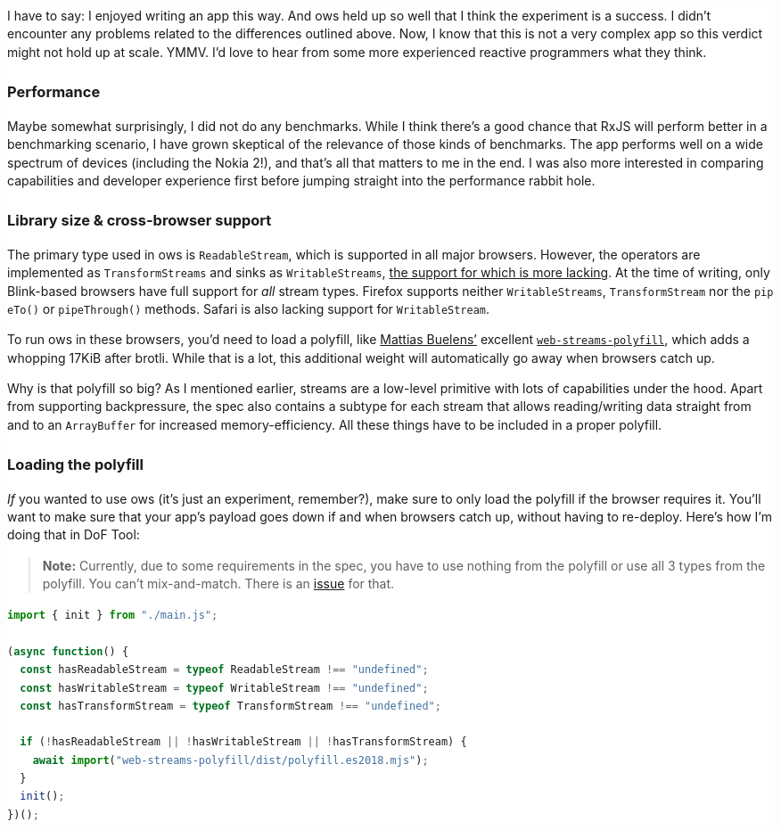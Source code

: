I have to say: I enjoyed writing an app this way. And ows held up so well that I think the experiment is a success. I didn’t encounter any problems related to the differences outlined above. Now, I know that this is not a very complex app so this verdict might not hold up at scale. YMMV. I’d love to hear from some more experienced reactive programmers what they think.

### Performance

Maybe somewhat surprisingly, I did not do any benchmarks. While I think there’s a good chance that RxJS will perform better in a benchmarking scenario, I have grown skeptical of the relevance of those kinds of benchmarks. The app performs well on a wide spectrum of devices (including the Nokia 2!), and that’s all that matters to me in the end. I was also more interested in comparing capabilities and developer experience first before jumping straight into the performance rabbit hole.

### Library size & cross-browser support

The primary type used in ows is `ReadableStream`, which is supported in all major browsers. However, the operators are implemented as `TransformStreams` and sinks as `WritableStreams`, [the support for which is more lacking][streams support]. At the time of writing, only Blink-based browsers have full support for _all_ stream types. Firefox supports neither `WritableStreams`, `TransformStream` nor the `pipeTo()` or `pipeThrough()` methods. Safari is also lacking support for `WritableStream`.

To run ows in these browsers, you’d need to load a polyfill, like [Mattias Buelens’][mattiasbuelens] excellent [`web-streams-polyfill`][web-streams-polyfill], which adds a whopping 17KiB after brotli. While that is a lot, this additional weight will automatically go away when browsers catch up.

Why is that polyfill so big? As I mentioned earlier, streams are a low-level primitive with lots of capabilities under the hood. Apart from supporting backpressure, the spec also contains a subtype for each stream that allows reading/writing data straight from and to an `ArrayBuffer` for increased memory-efficiency. All these things have to be included in a proper polyfill.

### Loading the polyfill

_If_ you wanted to use ows (it’s just an experiment, remember?), make sure to only load the polyfill if the browser requires it. You’ll want to make sure that your app’s payload goes down if and when browsers catch up, without having to re-deploy. Here’s how I’m doing that in DoF Tool:

> **Note:** Currently, due to some requirements in the spec, you have to use nothing from the polyfill or use all 3 types from the polyfill. You can’t mix-and-match. There is an [issue](https://github.com/MattiasBuelens/web-streams-polyfill/issues/20) for that.

```js
import { init } from "./main.js";

(async function() {
  const hasReadableStream = typeof ReadableStream !== "undefined";
  const hasWritableStream = typeof WritableStream !== "undefined";
  const hasTransformStream = typeof TransformStream !== "undefined";

  if (!hasReadableStream || !hasWritableStream || !hasTransformStream) {
    await import("web-streams-polyfill/dist/polyfill.es2018.mjs");
  }
  init();
})();
```


[rxjs]: https://rxjs-dev.firebaseapp.com/
[wiki rp]: https://en.wikipedia.org/wiki/Reactive_programming
[the gof book]: https://www.amazon.co.uk/Design-patterns-elements-reusable-object-oriented/dp/0201633612/
[rxjs observable]: https://rxjs-dev.firebaseapp.com/guide/observable
[observer pattern]: https://en.wikipedia.org/wiki/Observer_pattern
[tc39 observables]: https://github.com/tc39/proposal-observable
[whatwg streams]: https://jakearchibald.com/2016/streams-ftw/
[ows]: https://npm.im/observables-with-streams
[not_woods]: https://twitter.com/Not_Woods
[ows documentation]: https://observables-with-streams.surma.technology
[jsdelivr]: https://www.jsdelivr.com/
[dof tool]: https://dof-tool.surma.technology
[dof source]: https://github.com/surma/dof-tool
[mdn readablestream]: https://developer.mozilla.org/en-US/docs/Web/API/ReadableStream
[mattiasbuelens]: https://twitter.com/MattiasBuelens
[web-streams-polyfill]: https://npm.im/web-streams-polyfill
[streams support]: https://caniuse.com/#feat=streams
[cyclejs]: https://cycle.js.org/
[svelte]: https://svelte.dev/
[svelte 3 reactivity]: https://svelte.dev/blog/svelte-3-rethinking-reactivity
[rich harris]: https://twitter.com/Rich_Harris
[observer pattern]: https://en.wikipedia.org/wiki/Observer_pattern
[jake archibald]: https://twitter.com/jaffathecake
[rollup]: https://rollupjs.org/
[top-level await]: https://v8.dev/features/top-level-await
[asynchronous iterators]: https://developer.mozilla.org/en-US/docs/Web/JavaScript/Reference/Statements/for-await...of
[streaming json parser]: https://www.youtube.com/watch?v=JkXZ35MSLaE
[mostjs]: https://github.com/cujojs/most
[domenic]: https://twitter.com/domenic
[stackoverflow post]: https://stackoverflow.com/questions/39439653/events-vs-streams-vs-observables-vs-async-iterators/47214496#47214496